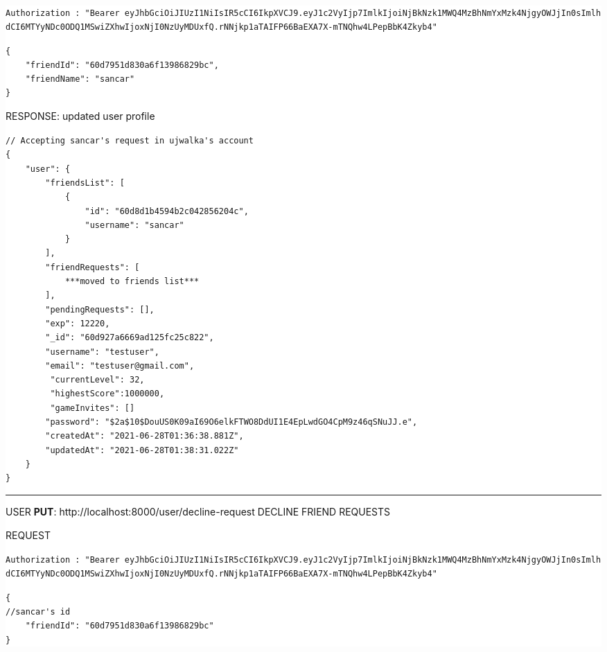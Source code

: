 ```
Authorization : "Bearer eyJhbGciOiJIUzI1NiIsIR5cCI6IkpXVCJ9.eyJ1c2VyIjp7ImlkIjoiNjBkNzk1MWQ4MzBhNmYxMzk4NjgyOWJjIn0sImlhdCI6MTYyNDc0ODQ1MSwiZXhwIjoxNjI0NzUyMDUxfQ.rNNjkp1aTAIFP66BaEXA7X-mTNQhw4LPepBbK4Zkyb4"
```

```
{
    "friendId": "60d7951d830a6f13986829bc",
    "friendName": "sancar"
}
```

RESPONSE: updated user profile

```
// Accepting sancar's request in ujwalka's account
{
    "user": {
        "friendsList": [
         	{
                "id": "60d8d1b4594b2c042856204c",
                "username": "sancar"
            }
        ],
        "friendRequests": [
        	***moved to friends list***
        ],
        "pendingRequests": [],
        "exp": 12220,
        "_id": "60d927a6669ad125fc25c822",
        "username": "testuser",
        "email": "testuser@gmail.com",
         "currentLevel": 32,
         "highestScore":1000000,
         "gameInvites": []
        "password": "$2a$10$DouUS0K09aI69O6elkFTWO8DdUI1E4EpLwdGO4CpM9z46qSNuJJ.e",
        "createdAt": "2021-06-28T01:36:38.881Z",
        "updatedAt": "2021-06-28T01:38:31.022Z"
    }
}
```

-----

USER **PUT**: http://localhost:8000/user/decline-request DECLINE FRIEND REQUESTS

REQUEST

```
Authorization : "Bearer eyJhbGciOiJIUzI1NiIsIR5cCI6IkpXVCJ9.eyJ1c2VyIjp7ImlkIjoiNjBkNzk1MWQ4MzBhNmYxMzk4NjgyOWJjIn0sImlhdCI6MTYyNDc0ODQ1MSwiZXhwIjoxNjI0NzUyMDUxfQ.rNNjkp1aTAIFP66BaEXA7X-mTNQhw4LPepBbK4Zkyb4"
```

```
{
//sancar's id
    "friendId": "60d7951d830a6f13986829bc"
}
```
